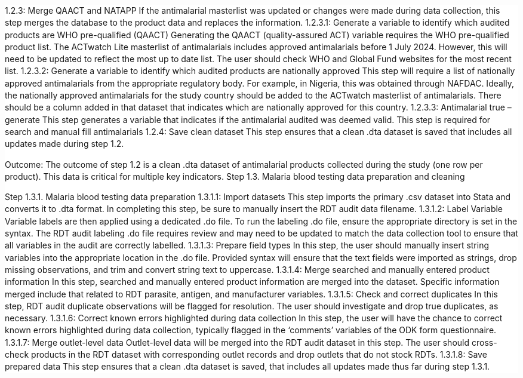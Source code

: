 1.2.3: Merge QAACT and NATAPP
If the antimalarial masterlist was updated or changes were made during data collection, this step merges the database to the product data and replaces the information.
1.2.3.1: Generate a variable to identify which audited products are WHO pre-qualified (QAACT)
Generating the QAACT (quality-assured ACT) variable requires the WHO pre-qualified product list. The ACTwatch Lite masterlist of antimalarials includes approved antimalarials before 1 July 2024. However, this will need to be updated to reflect the most up to date list. The user should check WHO  and Global Fund   websites for the most recent list. 
1.2.3.2: Generate a variable to identify which audited products are nationally approved 
This step will require a list of nationally approved antimalarials from the appropriate regulatory body. For example, in Nigeria, this was obtained through NAFDAC. 
Ideally, the nationally approved antimalarials for the study country should be added to the ACTwatch masterlist of antimalarials. There should be a column added in that dataset that indicates which are nationally approved for this country. 
1.2.3.3: Antimalarial true – generate
This step generates a variable that indicates if the antimalarial audited was deemed valid. This step is required for search and manual fill antimalarials
1.2.4: Save clean dataset
This step ensures that a clean .dta dataset is saved that includes all updates made during step 1.2.

Outcome: The outcome of step 1.2 is a clean .dta dataset of antimalarial products collected during the study (one row per product). This data is critical for multiple key indicators.
Step 1.3. Malaria blood testing data preparation and cleaning

Step 1.3.1. Malaria blood testing data preparation 
1.3.1.1: Import datasets
This step imports the primary .csv dataset into Stata and converts it to .dta format. In completing this step, be sure to manually insert the RDT audit data filename.
1.3.1.2: Label Variable
Variable labels are then applied using a dedicated .do file. To run the labeling .do file, ensure the appropriate directory is set in the syntax.
The RDT audit labeling .do file requires review and may need to be updated to match the data collection tool to ensure that all variables in the audit are correctly labelled. 
1.3.1.3: Prepare field types
In this step, the user should manually insert string variables into the appropriate location in the .do file. Provided syntax will ensure that the text fields were imported as strings, drop missing observations, and trim and convert string text to uppercase.
1.3.1.4: Merge searched and manually entered product information
In this step, searched and manually entered product information are merged into the dataset. Specific information merged include that related to RDT parasite, antigen, and manufacturer variables. 
1.3.1.5: Check and correct duplicates
In this step, RDT audit duplicate observations will be flagged for resolution. The user should investigate and drop true duplicates, as necessary. 
1.3.1.6: Correct known errors highlighted during data collection
In this step, the user will have the chance to correct known errors highlighted during data collection, typically flagged in the ‘comments’ variables of the ODK form questionnaire.
1.3.1.7: Merge outlet-level data
Outlet-level data will be merged into the RDT audit dataset in this step. The user should cross-check products in the RDT dataset with corresponding outlet records and drop outlets that do not stock RDTs.
1.3.1.8: Save prepared data
This step ensures that a clean .dta dataset is saved, that includes all updates made thus far during step 1.3.1.
